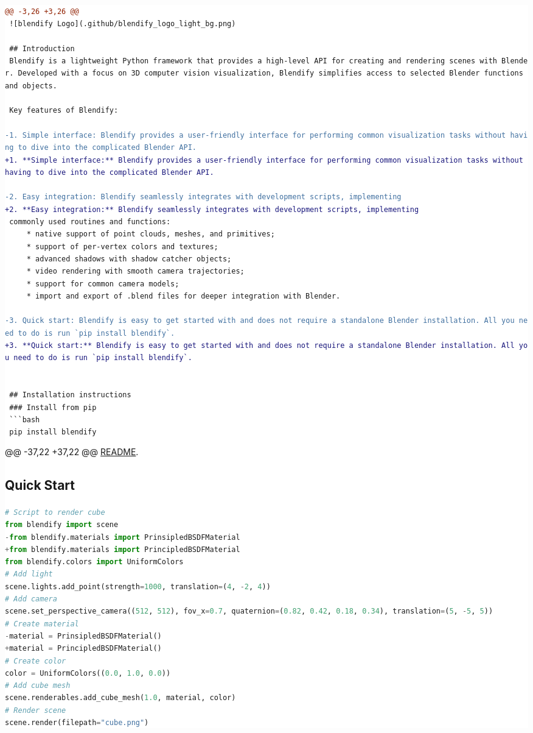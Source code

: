 ```diff
@@ -3,26 +3,26 @@
 ![blendify Logo](.github/blendify_logo_light_bg.png)
 
 ## Introduction
 Blendify is a lightweight Python framework that provides a high-level API for creating and rendering scenes with Blender. Developed with a focus on 3D computer vision visualization, Blendify simplifies access to selected Blender functions and objects.
 
 Key features of Blendify:
 
-1. Simple interface: Blendify provides a user-friendly interface for performing common visualization tasks without having to dive into the complicated Blender API.
+1. **Simple interface:** Blendify provides a user-friendly interface for performing common visualization tasks without having to dive into the complicated Blender API.
 
-2. Easy integration: Blendify seamlessly integrates with development scripts, implementing
+2. **Easy integration:** Blendify seamlessly integrates with development scripts, implementing
 commonly used routines and functions:
     * native support of point clouds, meshes, and primitives;
     * support of per-vertex colors and textures;
     * advanced shadows with shadow catcher objects;
     * video rendering with smooth camera trajectories;
     * support for common camera models;
     * import and export of .blend files for deeper integration with Blender.
 
-3. Quick start: Blendify is easy to get started with and does not require a standalone Blender installation. All you need to do is run `pip install blendify`.
+3. **Quick start:** Blendify is easy to get started with and does not require a standalone Blender installation. All you need to do is run `pip install blendify`.
 
 
 ## Installation instructions
 ### Install from pip
 ```bash
 pip install blendify
 ```
@@ -37,22 +37,22 @@
 [README](https://github.com/vchoutas/smplx#downloading-the-model).
 
 
 ## Quick Start
 ```python
 # Script to render cube
 from blendify import scene
-from blendify.materials import PrinsipledBSDFMaterial
+from blendify.materials import PrincipledBSDFMaterial
 from blendify.colors import UniformColors
 # Add light
 scene.lights.add_point(strength=1000, translation=(4, -2, 4))
 # Add camera
 scene.set_perspective_camera((512, 512), fov_x=0.7, quaternion=(0.82, 0.42, 0.18, 0.34), translation=(5, -5, 5))
 # Create material
-material = PrinsipledBSDFMaterial()
+material = PrincipledBSDFMaterial()
 # Create color
 color = UniformColors((0.0, 1.0, 0.0))
 # Add cube mesh
 scene.renderables.add_cube_mesh(1.0, material, color)
 # Render scene
 scene.render(filepath="cube.png")
 ```
```

```